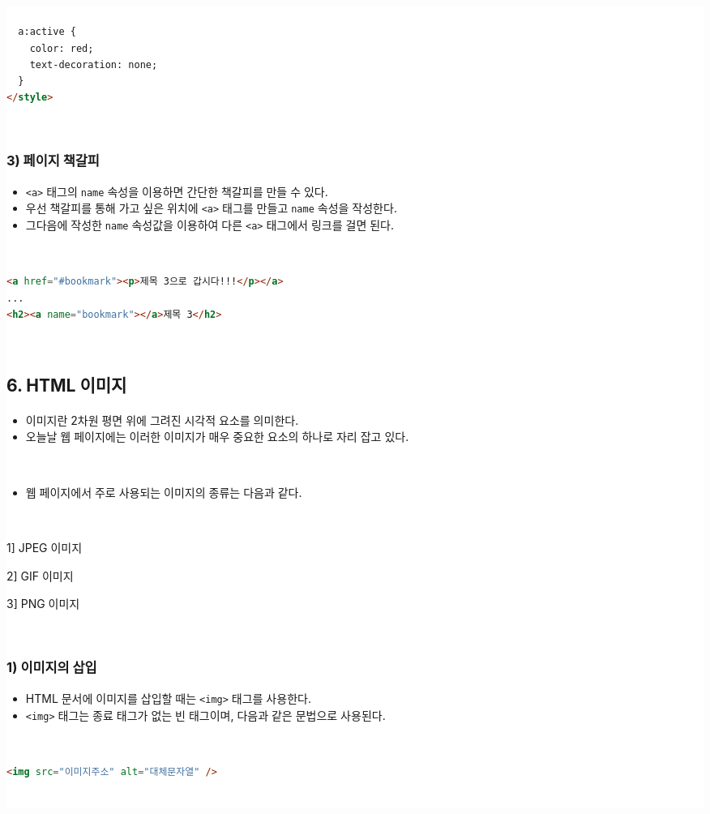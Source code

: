 ```html

  a:active {
    color: red;
    text-decoration: none;
  }
</style>
```

<br/>

### 3) 페이지 책갈피

- `<a>` 태그의 `name` 속성을 이용하면 간단한 책갈피를 만들 수 있다.
- 우선 책갈피를 통해 가고 싶은 위치에 `<a>` 태그를 만들고 `name` 속성을 작성한다.
- 그다음에 작성한 `name` 속성값을 이용하여 다른 `<a>` 태그에서 링크를 걸면 된다.

<br/>

```html
<a href="#bookmark"><p>제목 3으로 갑시다!!!</p></a>
...
<h2><a name="bookmark"></a>제목 3</h2>
```

<br/>

## 6. HTML 이미지

- 이미지란 2차원 평면 위에 그려진 시각적 요소를 의미한다.
- 오늘날 웹 페이지에는 이러한 이미지가 매우 중요한 요소의 하나로 자리 잡고 있다.

<br/>

- 웹 페이지에서 주로 사용되는 이미지의 종류는 다음과 같다.

<br/>

1] JPEG 이미지

2] GIF 이미지

3] PNG 이미지

<br/>

### 1) 이미지의 삽입

- HTML 문서에 이미지를 삽입할 때는 `<img>` 태그를 사용한다.
- `<img>` 태그는 종료 태그가 없는 빈 태그이며, 다음과 같은 문법으로 사용된다.

<br/>

```html
<img src="이미지주소" alt="대체문자열" />
```

<br/>
